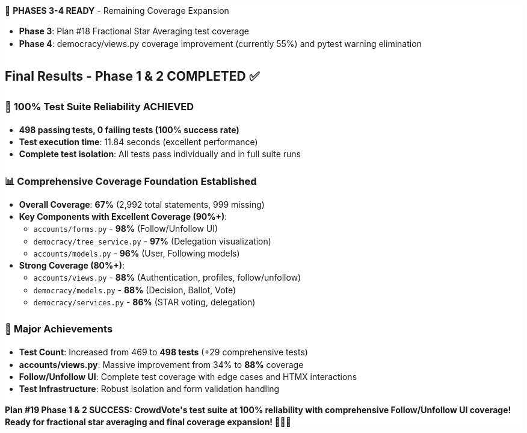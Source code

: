 🔄 **PHASES 3-4 READY** - Remaining Coverage Expansion
- **Phase 3**: Plan #18 Fractional Star Averaging test coverage  
- **Phase 4**: democracy/views.py coverage improvement (currently 55%) and pytest warning elimination

## Final Results - Phase 1 & 2 COMPLETED ✅

### 🎉 **100% Test Suite Reliability ACHIEVED**
- **498 passing tests, 0 failing tests (100% success rate)**
- **Test execution time**: 11.84 seconds (excellent performance)
- **Complete test isolation**: All tests pass individually and in full suite runs

### 📊 **Comprehensive Coverage Foundation Established**
- **Overall Coverage**: **67%** (2,992 total statements, 999 missing)
- **Key Components with Excellent Coverage (90%+)**:
  - `accounts/forms.py` - **98%** (Follow/Unfollow UI)
  - `democracy/tree_service.py` - **97%** (Delegation visualization)
  - `accounts/models.py` - **96%** (User, Following models)
- **Strong Coverage (80%+)**:
  - `accounts/views.py` - **88%** (Authentication, profiles, follow/unfollow)
  - `democracy/models.py` - **88%** (Decision, Ballot, Vote)
  - `democracy/services.py` - **86%** (STAR voting, delegation)

### 🚀 **Major Achievements**
- **Test Count**: Increased from 469 to **498 tests** (+29 comprehensive tests)
- **accounts/views.py**: Massive improvement from 34% to **88%** coverage
- **Follow/Unfollow UI**: Complete test coverage with edge cases and HTMX interactions
- **Test Infrastructure**: Robust isolation and form validation handling

**Plan #19 Phase 1 & 2 SUCCESS: CrowdVote's test suite at 100% reliability with comprehensive Follow/Unfollow UI coverage! Ready for fractional star averaging and final coverage expansion! 🧪✅🎯**